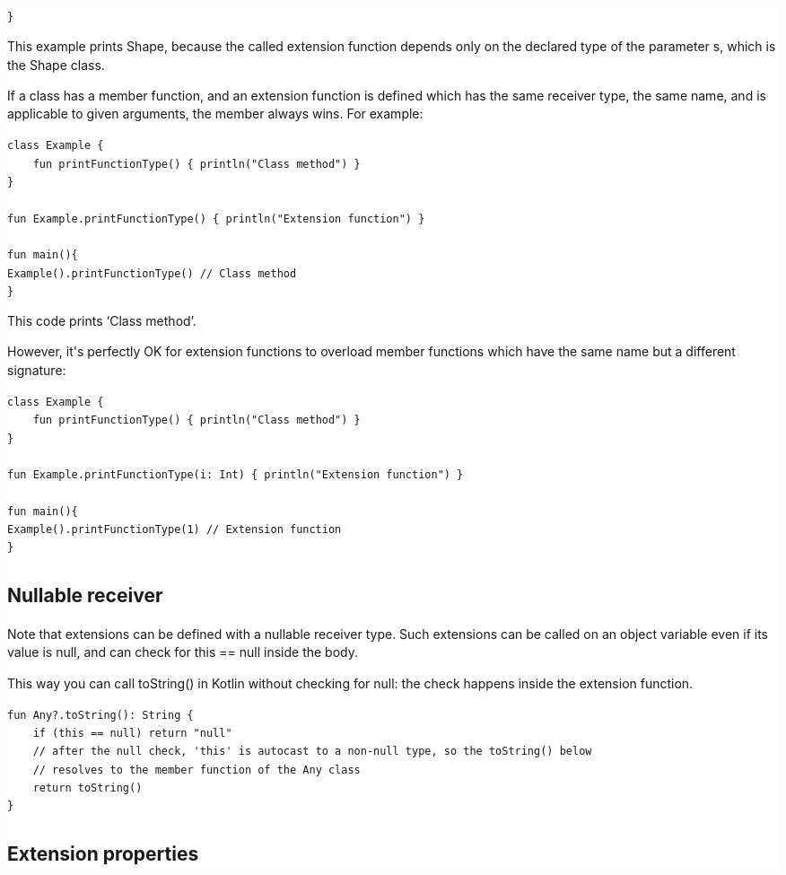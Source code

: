 ```
}
```

This example prints Shape, because the called extension function depends only on the declared type of the parameter s, which is the Shape class.

If a class has a member function, and an extension function is defined which has the same receiver type, the same name, and is applicable to given arguments, the member always wins. For example:

```
class Example {
    fun printFunctionType() { println("Class method") }
}

fun Example.printFunctionType() { println("Extension function") }

fun main(){
Example().printFunctionType() // Class method
}
```

This code prints ‘Class method’.

However, it's perfectly OK for extension functions to overload member functions which have the same name but a different signature:

```
class Example {
    fun printFunctionType() { println("Class method") }
}

fun Example.printFunctionType(i: Int) { println("Extension function") }

fun main(){
Example().printFunctionType(1) // Extension function
}
```

## Nullable receiver

Note that extensions can be defined with a nullable receiver type. Such extensions can be called on an object variable even if its value is null, and can check for this == null inside the body.

This way you can call toString() in Kotlin without checking for null: the check happens inside the extension function.

```
fun Any?.toString(): String {
    if (this == null) return "null"
    // after the null check, 'this' is autocast to a non-null type, so the toString() below
    // resolves to the member function of the Any class
    return toString()
}
```

## Extension properties
